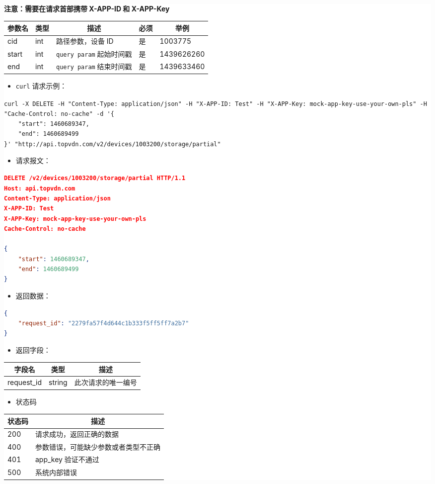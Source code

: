 **注意：需要在请求首部携带 X-APP-ID 和 X-APP-Key**

参数名 | 类型 | 描述 | 必须 | 举例
---|---|---|---|---
cid | int | 路径参数，设备 ID | 是 | 1003775
start | int | `query param` 起始时间戳 | 是 | 1439626260
end | int | `query param` 结束时间戳 | 是 | 1439633460


* `curl` 请求示例：

```
curl -X DELETE -H "Content-Type: application/json" -H "X-APP-ID: Test" -H "X-APP-Key: mock-app-key-use-your-own-pls" -H "Cache-Control: no-cache" -d '{
    "start": 1460689347,
    "end": 1460689499
}' "http://api.topvdn.com/v2/devices/1003200/storage/partial"
```

* 请求报文：

```json
DELETE /v2/devices/1003200/storage/partial HTTP/1.1
Host: api.topvdn.com
Content-Type: application/json
X-APP-ID: Test
X-APP-Key: mock-app-key-use-your-own-pls
Cache-Control: no-cache

{
    "start": 1460689347,
    "end": 1460689499
}
```


* 返回数据：

```json
{
	"request_id": "2279fa57f4d644c1b333f5ff5ff7a2b7"
}
```

* 返回字段：

字段名 | 类型 | 描述
---|---|---
request_id | string | 此次请求的唯一编号


* 状态码

状态码 | 描述
--- | ---
200 | 请求成功，返回正确的数据
400 | 参数错误，可能缺少参数或者类型不正确
401 | app_key 验证不通过
500 | 系统内部错误
